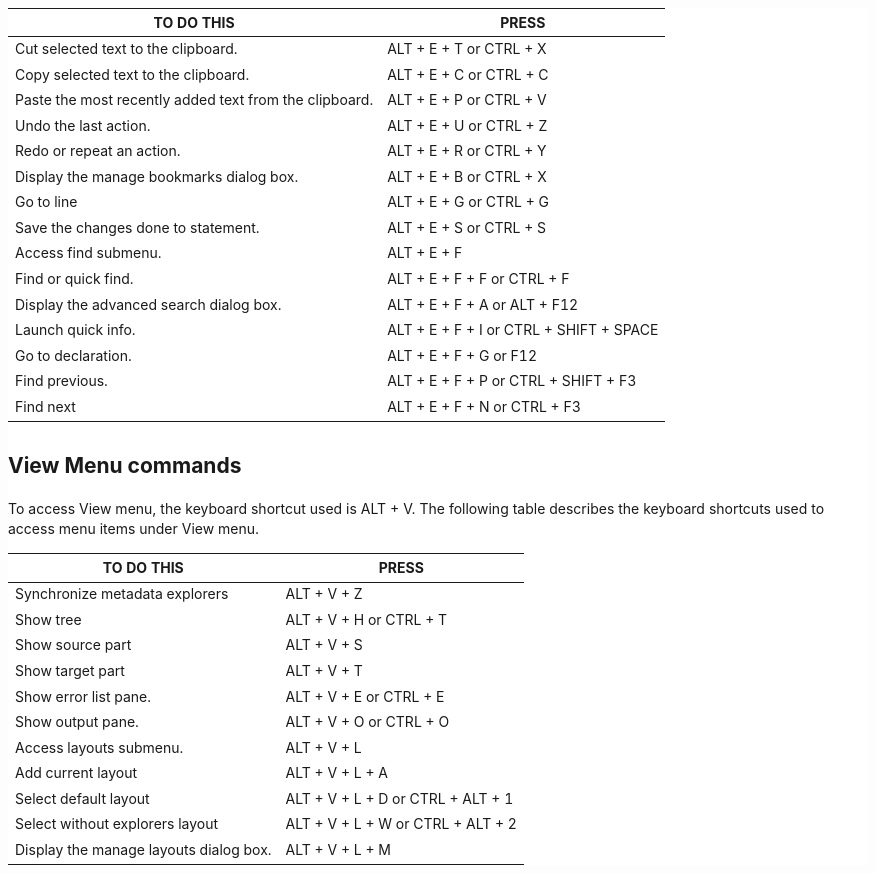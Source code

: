|TO DO THIS|PRESS|  
|--------------|---------|  
|Cut selected text to the clipboard.|ALT + E + T or CTRL + X|  
|Copy selected text to the clipboard.|ALT + E + C or CTRL + C|  
|Paste the most recently added text from the clipboard.|ALT + E + P or CTRL + V|  
|Undo the last action.|ALT + E + U or CTRL + Z|  
|Redo or repeat an action.|ALT + E + R or CTRL + Y|  
|Display the manage bookmarks dialog box.|ALT + E + B or CTRL + X|  
|Go to line|ALT + E + G or CTRL + G|  
|Save the changes done to statement.|ALT + E + S or CTRL + S|  
|Access find submenu.|ALT + E + F|  
|Find or quick find.|ALT + E + F + F or CTRL + F|  
|Display the advanced search dialog box.|ALT + E + F + A or ALT + F12|  
|Launch quick info.|ALT + E + F + I or CTRL + SHIFT + SPACE|  
|Go to declaration.|ALT + E + F + G or F12|  
|Find previous.|ALT + E + F + P or CTRL + SHIFT + F3|  
|Find next|ALT + E + F + N or CTRL + F3|  
  
## View Menu commands  
To access View menu, the keyboard shortcut used is ALT + V. The following table describes the keyboard shortcuts used to access menu items under View menu.  
  
|TO DO THIS|PRESS|  
|--------------|---------|  
|Synchronize metadata explorers|ALT + V + Z|  
|Show tree|ALT + V + H or CTRL + T|  
|Show source part|ALT + V + S|  
|Show target part|ALT + V + T|  
|Show error list pane.|ALT + V + E or CTRL + E|  
|Show output pane.|ALT + V + O or CTRL + O|  
|Access layouts submenu.|ALT + V + L|  
|Add current layout|ALT + V + L + A|  
|Select default layout|ALT + V + L + D or CTRL + ALT + 1|  
|Select without explorers layout|ALT + V + L + W or CTRL + ALT + 2|  
|Display the manage layouts dialog box.|ALT + V + L + M|  
  
